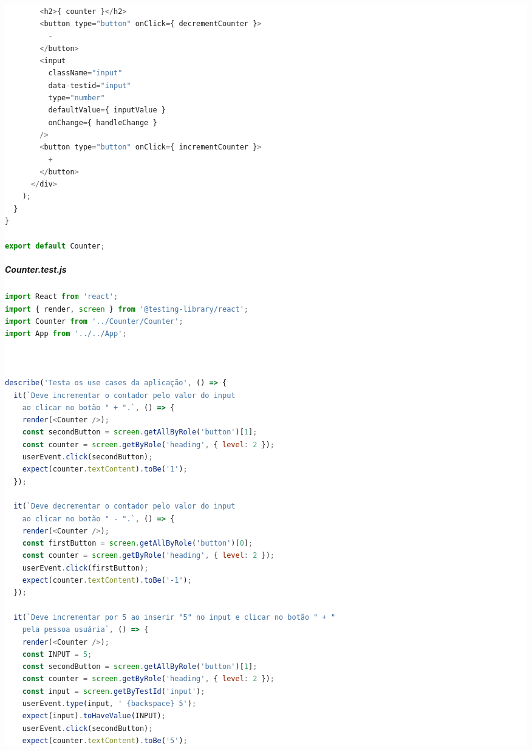 ```javascript
        <h2>{ counter }</h2>
        <button type="button" onClick={ decrementCounter }>
          -
        </button>
        <input
          className="input"
          data-testid="input"
          type="number"
          defaultValue={ inputValue }
          onChange={ handleChange }
        />
        <button type="button" onClick={ incrementCounter }>
          +
        </button>
      </div>
    );
  }
}

export default Counter;


```

##### Counter.test.js

```javascript
import React from 'react';
import { render, screen } from '@testing-library/react';
import Counter from '../Counter/Counter';
import App from '../../App';



describe('Testa os use cases da aplicação', () => {
  it(`Deve incrementar o contador pelo valor do input 
    ao clicar no botão " + ".`, () => {
    render(<Counter />);
    const secondButton = screen.getAllByRole('button')[1];
    const counter = screen.getByRole('heading', { level: 2 });
    userEvent.click(secondButton);
    expect(counter.textContent).toBe('1');
  });

  it(`Deve decrementar o contador pelo valor do input 
    ao clicar no botão " - ".`, () => {
    render(<Counter />);
    const firstButton = screen.getAllByRole('button')[0];
    const counter = screen.getByRole('heading', { level: 2 });
    userEvent.click(firstButton);
    expect(counter.textContent).toBe('-1');
  });

  it(`Deve incrementar por 5 ao inserir "5" no input e clicar no botão " + "
    pela pessoa usuária`, () => {
    render(<Counter />);
    const INPUT = 5;
    const secondButton = screen.getAllByRole('button')[1];
    const counter = screen.getByRole('heading', { level: 2 });
    const input = screen.getByTestId('input');
    userEvent.type(input, ' {backspace} 5');
    expect(input).toHaveValue(INPUT);
    userEvent.click(secondButton);
    expect(counter.textContent).toBe('5');
```